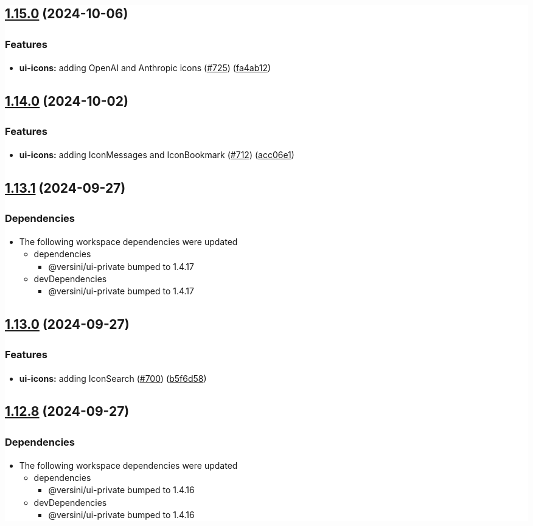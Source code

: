 ## [1.15.0](https://github.com/versini-org/ui-components/compare/ui-icons-v1.14.0...ui-icons-v1.15.0) (2024-10-06)


### Features

* **ui-icons:** adding OpenAI and Anthropic icons ([#725](https://github.com/versini-org/ui-components/issues/725)) ([fa4ab12](https://github.com/versini-org/ui-components/commit/fa4ab12819b67bb5a691008b598ff2521a88e1b0))

## [1.14.0](https://github.com/versini-org/ui-components/compare/ui-icons-v1.13.1...ui-icons-v1.14.0) (2024-10-02)


### Features

* **ui-icons:** adding IconMessages and IconBookmark ([#712](https://github.com/versini-org/ui-components/issues/712)) ([acc06e1](https://github.com/versini-org/ui-components/commit/acc06e18c43e231c987bf2827c83aa1e4ba84fde))

## [1.13.1](https://github.com/versini-org/ui-components/compare/ui-icons-v1.13.0...ui-icons-v1.13.1) (2024-09-27)


### Dependencies

* The following workspace dependencies were updated
  * dependencies
    * @versini/ui-private bumped to 1.4.17
  * devDependencies
    * @versini/ui-private bumped to 1.4.17

## [1.13.0](https://github.com/versini-org/ui-components/compare/ui-icons-v1.12.8...ui-icons-v1.13.0) (2024-09-27)


### Features

* **ui-icons:** adding IconSearch ([#700](https://github.com/versini-org/ui-components/issues/700)) ([b5f6d58](https://github.com/versini-org/ui-components/commit/b5f6d58b43cc51095251d9e87e632f7ca7ad9833))

## [1.12.8](https://github.com/versini-org/ui-components/compare/ui-icons-v1.12.7...ui-icons-v1.12.8) (2024-09-27)


### Dependencies

* The following workspace dependencies were updated
  * dependencies
    * @versini/ui-private bumped to 1.4.16
  * devDependencies
    * @versini/ui-private bumped to 1.4.16
